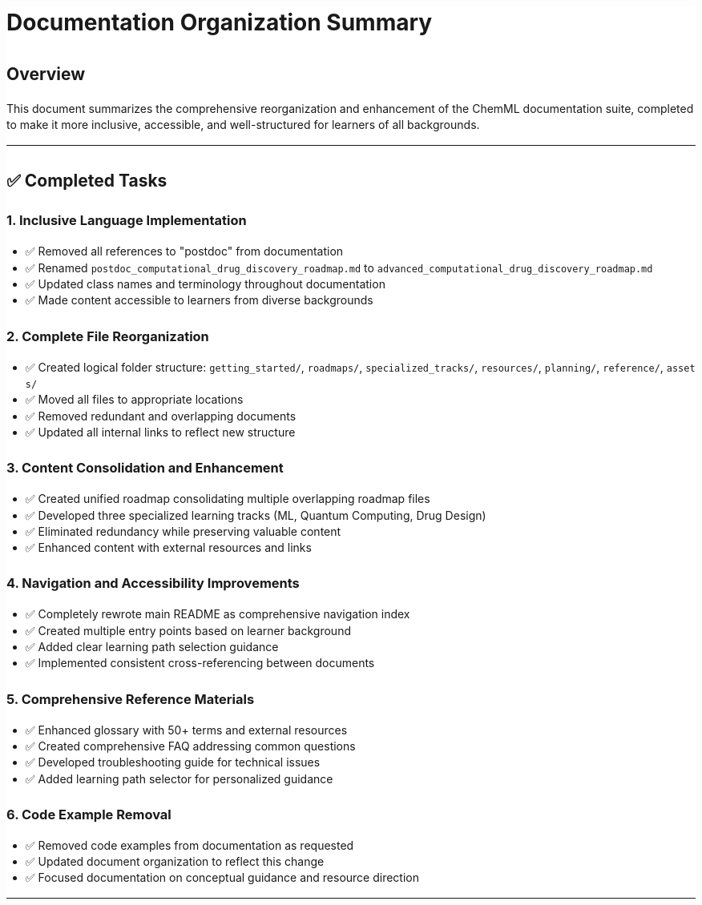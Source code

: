 # Documentation Organization Summary

## Overview

This document summarizes the comprehensive reorganization and enhancement of the ChemML documentation suite, completed to make it more inclusive, accessible, and well-structured for learners of all backgrounds.

---

## ✅ **Completed Tasks**

### 1. **Inclusive Language Implementation**
- ✅ Removed all references to "postdoc" from documentation
- ✅ Renamed `postdoc_computational_drug_discovery_roadmap.md` to `advanced_computational_drug_discovery_roadmap.md`
- ✅ Updated class names and terminology throughout documentation
- ✅ Made content accessible to learners from diverse backgrounds

### 2. **Complete File Reorganization**
- ✅ Created logical folder structure: `getting_started/`, `roadmaps/`, `specialized_tracks/`, `resources/`, `planning/`, `reference/`, `assets/`
- ✅ Moved all files to appropriate locations
- ✅ Removed redundant and overlapping documents
- ✅ Updated all internal links to reflect new structure

### 3. **Content Consolidation and Enhancement**
- ✅ Created unified roadmap consolidating multiple overlapping roadmap files
- ✅ Developed three specialized learning tracks (ML, Quantum Computing, Drug Design)
- ✅ Eliminated redundancy while preserving valuable content
- ✅ Enhanced content with external resources and links

### 4. **Navigation and Accessibility Improvements**
- ✅ Completely rewrote main README as comprehensive navigation index
- ✅ Created multiple entry points based on learner background
- ✅ Added clear learning path selection guidance
- ✅ Implemented consistent cross-referencing between documents

### 5. **Comprehensive Reference Materials**
- ✅ Enhanced glossary with 50+ terms and external resources
- ✅ Created comprehensive FAQ addressing common questions
- ✅ Developed troubleshooting guide for technical issues
- ✅ Added learning path selector for personalized guidance

### 6. **Code Example Removal**
- ✅ Removed code examples from documentation as requested
- ✅ Updated document organization to reflect this change
- ✅ Focused documentation on conceptual guidance and resource direction

---